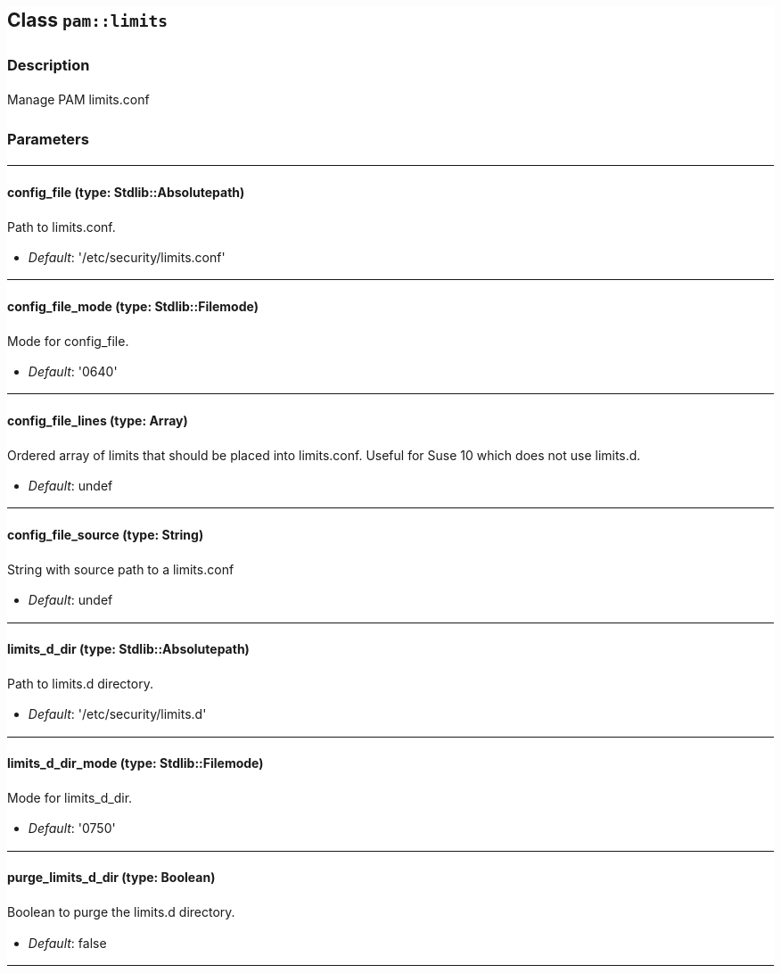 ## Class `pam::limits`

### Description
Manage PAM limits.conf

### Parameters

---
#### config_file (type: Stdlib::Absolutepath)
Path to limits.conf.

- *Default*: '/etc/security/limits.conf'

---
#### config_file_mode (type: Stdlib::Filemode)
Mode for config_file.

- *Default*: '0640'

---
#### config_file_lines (type: Array)
Ordered array of limits that should be placed into limits.conf.
Useful for Suse 10 which does not use limits.d.

- *Default*: undef

---
#### config_file_source (type: String)
String with source path to a limits.conf

- *Default*: undef

---
#### limits_d_dir (type: Stdlib::Absolutepath)
Path to limits.d directory.

- *Default*: '/etc/security/limits.d'

---
#### limits_d_dir_mode (type: Stdlib::Filemode)
Mode for limits_d_dir.

- *Default*: '0750'

---
#### purge_limits_d_dir (type: Boolean)
Boolean to purge the limits.d directory.

- *Default*: false

---
